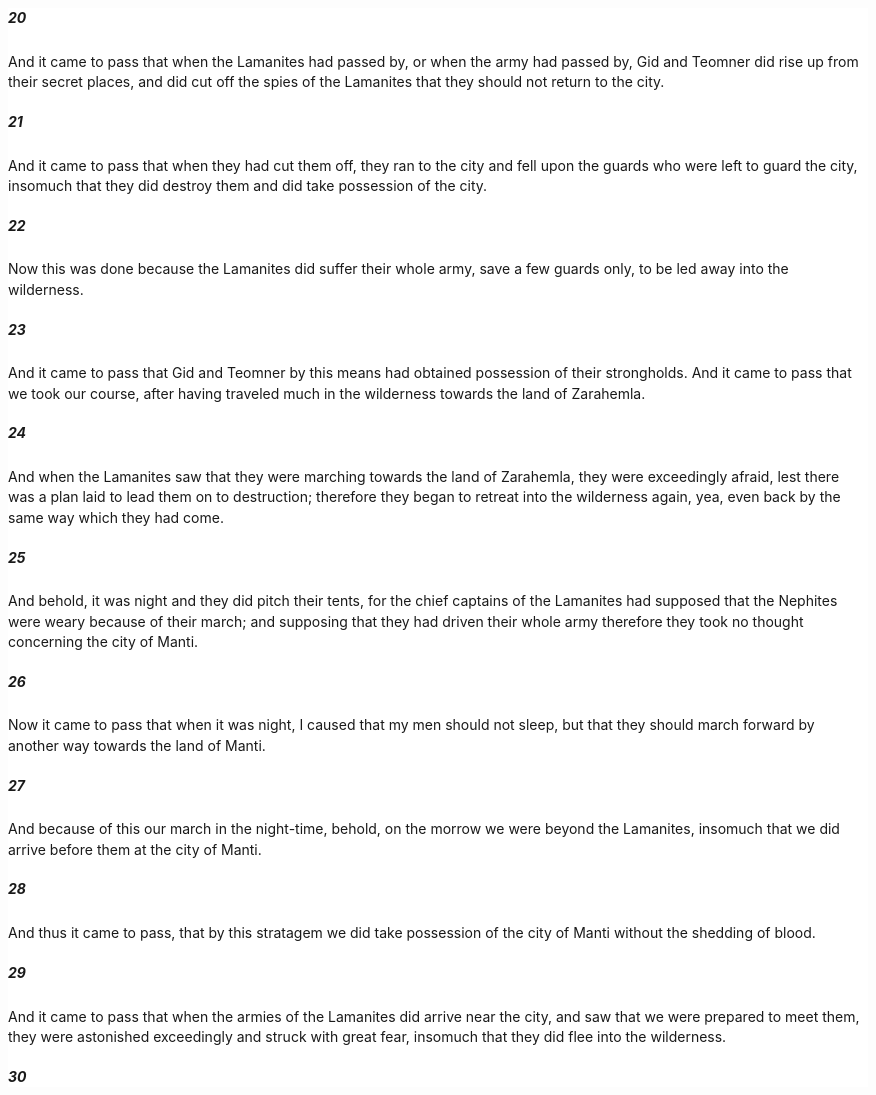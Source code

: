##### 20

And it came to pass that when the Lamanites had passed by, or when the army had passed by, Gid and Teomner did rise up from their secret places, and did cut off the spies of the Lamanites that they should not return to the city.

##### 21

And it came to pass that when they had cut them off, they ran to the city and fell upon the guards who were left to guard the city, insomuch that they did destroy them and did take possession of the city.

##### 22

Now this was done because the Lamanites did suffer their whole army, save a few guards only, to be led away into the wilderness.

##### 23

And it came to pass that Gid and Teomner by this means had obtained possession of their strongholds. And it came to pass that we took our course, after having traveled much in the wilderness towards the land of Zarahemla.

##### 24

And when the Lamanites saw that they were marching towards the land of Zarahemla, they were exceedingly afraid, lest there was a plan laid to lead them on to destruction; therefore they began to retreat into the wilderness again, yea, even back by the same way which they had come.

##### 25

And behold, it was night and they did pitch their tents, for the chief captains of the Lamanites had supposed that the Nephites were weary because of their march; and supposing that they had driven their whole army therefore they took no thought concerning the city of Manti.

##### 26

Now it came to pass that when it was night, I caused that my men should not sleep, but that they should march forward by another way towards the land of Manti.

##### 27

And because of this our march in the night-time, behold, on the morrow we were beyond the Lamanites, insomuch that we did arrive before them at the city of Manti.

##### 28

And thus it came to pass, that by this stratagem we did take possession of the city of Manti without the shedding of blood.

##### 29

And it came to pass that when the armies of the Lamanites did arrive near the city, and saw that we were prepared to meet them, they were astonished exceedingly and struck with great fear, insomuch that they did flee into the wilderness.

##### 30
